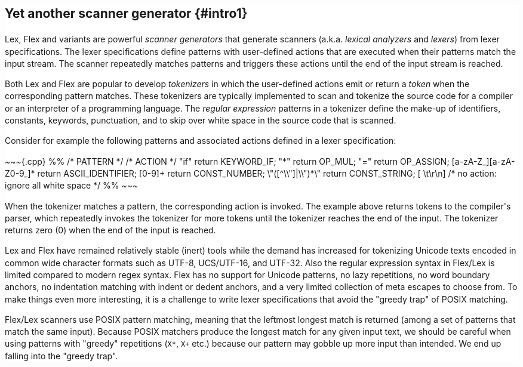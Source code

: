 
Yet another scanner generator                                         {#intro1}
-----------------------------

Lex, Flex and variants are powerful *scanner generators* that generate scanners
(a.k.a. *lexical analyzers* and *lexers*) from lexer specifications.  The lexer
specifications define patterns with user-defined actions that are executed when
their patterns match the input stream.  The scanner repeatedly matches patterns
and triggers these actions until the end of the input stream is reached.

Both Lex and Flex are popular to develop *tokenizers* in which the user-defined
actions emit or return a *token* when the corresponding pattern matches.  These
tokenizers are typically implemented to scan and tokenize the source code for a
compiler or an interpreter of a programming language.  The *regular expression*
patterns in a tokenizer define the make-up of identifiers, constants, keywords,
punctuation, and to skip over white space in the source code that is scanned.

Consider for example the following patterns and associated actions defined in a
lexer specification:

<div class="alt">
~~~{.cpp}
    %%
    /* PATTERN */           /* ACTION */
    "if"                    return KEYWORD_IF;
    "*"                     return OP_MUL;
    "="                     return OP_ASSIGN;
    [a-zA-Z_][a-zA-Z0-9_]*  return ASCII_IDENTIFIER;
    [0-9]+                  return CONST_NUMBER;
    \"([^\\"]|\\")*\"       return CONST_STRING;
    [ \t\r\n]               /* no action: ignore all white space */
    %%
~~~
</div>

When the tokenizer matches a pattern, the corresponding action is invoked.  The
example above returns tokens to the compiler's parser, which repeatedly invokes
the tokenizer for more tokens until the tokenizer reaches the end of the input.
The tokenizer returns zero (0) when the end of the input is reached.

Lex and Flex have remained relatively stable (inert) tools while the demand has
increased for tokenizing Unicode texts encoded in common wide character formats
such as UTF-8, UCS/UTF-16, and UTF-32.  Also the regular expression syntax in
Flex/Lex is limited compared to modern regex syntax.  Flex has no support for
Unicode patterns, no lazy repetitions, no word boundary anchors, no indentation
matching with indent or dedent anchors, and a very limited collection of meta
escapes to choose from.  To make things even more interesting, it is a
challenge to write lexer specifications that avoid the "greedy trap" of POSIX
matching.

Flex/Lex scanners use POSIX pattern matching, meaning that the leftmost longest 
match is returned (among a set of patterns that match the same input).  Because
POSIX matchers produce the longest match for any given input text, we should be
careful when using patterns with "greedy" repetitions (`X*`, `X+` etc.) because
our pattern may gobble up more input than intended.  We end up falling into the
"greedy trap".
